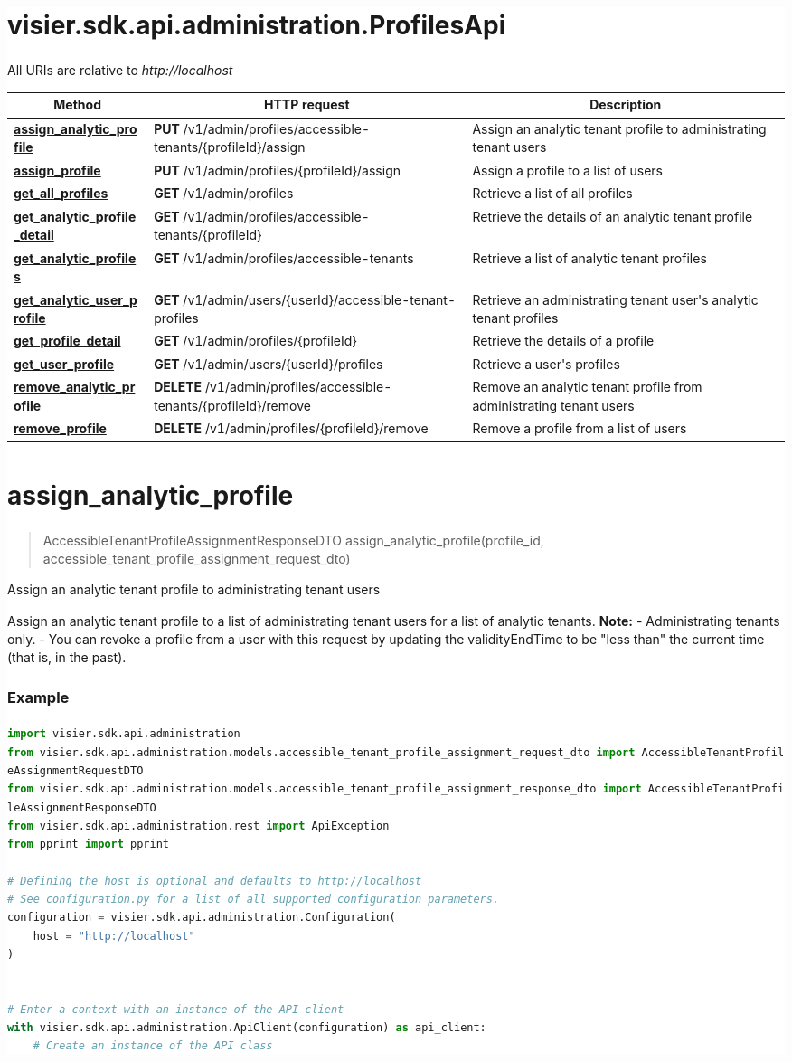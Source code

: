 # visier.sdk.api.administration.ProfilesApi

All URIs are relative to *http://localhost*

Method | HTTP request | Description
------------- | ------------- | -------------
[**assign_analytic_profile**](ProfilesApi.md#assign_analytic_profile) | **PUT** /v1/admin/profiles/accessible-tenants/{profileId}/assign | Assign an analytic tenant profile to administrating tenant users
[**assign_profile**](ProfilesApi.md#assign_profile) | **PUT** /v1/admin/profiles/{profileId}/assign | Assign a profile to a list of users
[**get_all_profiles**](ProfilesApi.md#get_all_profiles) | **GET** /v1/admin/profiles | Retrieve a list of all profiles
[**get_analytic_profile_detail**](ProfilesApi.md#get_analytic_profile_detail) | **GET** /v1/admin/profiles/accessible-tenants/{profileId} | Retrieve the details of an analytic tenant profile
[**get_analytic_profiles**](ProfilesApi.md#get_analytic_profiles) | **GET** /v1/admin/profiles/accessible-tenants | Retrieve a list of analytic tenant profiles
[**get_analytic_user_profile**](ProfilesApi.md#get_analytic_user_profile) | **GET** /v1/admin/users/{userId}/accessible-tenant-profiles | Retrieve an administrating tenant user&#39;s analytic tenant profiles
[**get_profile_detail**](ProfilesApi.md#get_profile_detail) | **GET** /v1/admin/profiles/{profileId} | Retrieve the details of a profile
[**get_user_profile**](ProfilesApi.md#get_user_profile) | **GET** /v1/admin/users/{userId}/profiles | Retrieve a user&#39;s profiles
[**remove_analytic_profile**](ProfilesApi.md#remove_analytic_profile) | **DELETE** /v1/admin/profiles/accessible-tenants/{profileId}/remove | Remove an analytic tenant profile from administrating tenant users
[**remove_profile**](ProfilesApi.md#remove_profile) | **DELETE** /v1/admin/profiles/{profileId}/remove | Remove a profile from a list of users


# **assign_analytic_profile**
> AccessibleTenantProfileAssignmentResponseDTO assign_analytic_profile(profile_id, accessible_tenant_profile_assignment_request_dto)

Assign an analytic tenant profile to administrating tenant users

Assign an analytic tenant profile to a list of administrating tenant users  for a list of analytic tenants.   **Note:**   - Administrating tenants only.   - You can revoke a profile from a user with this request by updating the validityEndTime to be     \"less than\" the current time (that is, in the past).

### Example


```python
import visier.sdk.api.administration
from visier.sdk.api.administration.models.accessible_tenant_profile_assignment_request_dto import AccessibleTenantProfileAssignmentRequestDTO
from visier.sdk.api.administration.models.accessible_tenant_profile_assignment_response_dto import AccessibleTenantProfileAssignmentResponseDTO
from visier.sdk.api.administration.rest import ApiException
from pprint import pprint

# Defining the host is optional and defaults to http://localhost
# See configuration.py for a list of all supported configuration parameters.
configuration = visier.sdk.api.administration.Configuration(
    host = "http://localhost"
)


# Enter a context with an instance of the API client
with visier.sdk.api.administration.ApiClient(configuration) as api_client:
    # Create an instance of the API class
```